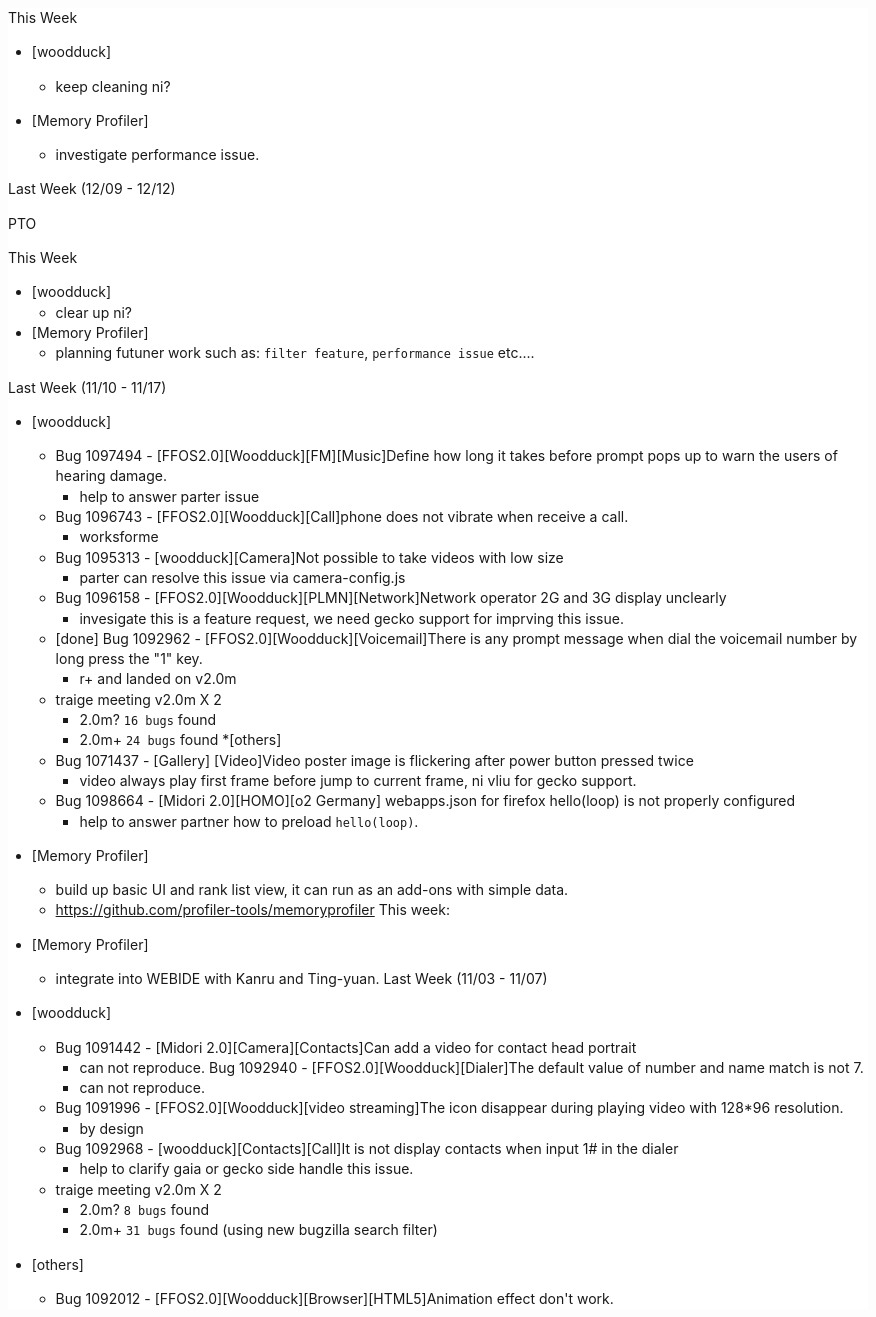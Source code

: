 This Week

* [woodduck]
	- keep cleaning ni?
	
* [Memory Profiler]
	- investigate performance issue.		




Last Week (12/09 - 12/12)

PTO

This Week
* [woodduck]
	- clear up ni?
* [Memory Profiler]
	- planning futuner work such as: `filter feature`, `performance issue` etc....

Last Week (11/10 - 11/17)

* [woodduck]
	- Bug 1097494 - [FFOS2.0][Woodduck][FM][Music]Define how long it takes before prompt pops up to warn the users of hearing damage.
		- help to answer parter issue
	- Bug 1096743 - [FFOS2.0][Woodduck][Call]phone does not vibrate when receive a call.
		- worksforme
	- Bug 1095313 - [woodduck][Camera]Not possible to take videos with low size
		- parter can resolve this issue via camera-config.js
	- Bug 1096158 - [FFOS2.0][Woodduck][PLMN][Network]Network operator 2G and 3G display unclearly 
		- invesigate this is a feature request, we need gecko support for imprving this issue.
	- [done] Bug 1092962 - [FFOS2.0][Woodduck][Voicemail]There is any prompt message when dial the voicemail number by long press the "1" key.
		- r+ and landed on v2.0m
	- traige meeting v2.0m X 2
		- 2.0m? `16 bugs` found
		- 2.0m+ `24 bugs` found
*[others]
	- Bug 1071437 - [Gallery] [Video]Video poster image is flickering after power button pressed twice 
		- video always play first frame before jump to current frame, ni vliu for gecko support.
	- Bug 1098664 - [Midori 2.0][HOMO][o2 Germany] webapps.json for firefox hello(loop) is not properly configured
		- help to answer partner how to preload `hello(loop)`. 
* [Memory Profiler]
	- build up basic UI and rank list view, it can run as an add-ons with simple data. 
	- https://github.com/profiler-tools/memoryprofiler
This week:
* [Memory Profiler]
	- integrate into WEBIDE with Kanru and Ting-yuan. 
Last Week (11/03 - 11/07)

* [woodduck]
	- Bug 1091442 - [Midori 2.0][Camera][Contacts]Can add a video for contact head portrait
		- can not reproduce.
	Bug 1092940 - [FFOS2.0][Woodduck][Dialer]The default value of number and name match is not 7. 
		- can not reproduce.
	- Bug 1091996 - [FFOS2.0][Woodduck][video streaming]The icon disappear during playing video with 128*96 resolution.
		- by design
	- Bug 1092968 - [woodduck][Contacts][Call]It is not display contacts when input 1# in the dialer
		- help to clarify gaia or gecko side handle this issue. 
	- traige meeting v2.0m X 2
		- 2.0m? `8 bugs` found
		- 2.0m+ `31 bugs` found (using new bugzilla search filter)
* [others]
	- Bug 1092012 - [FFOS2.0][Woodduck][Browser][HTML5]Animation effect don't work. 